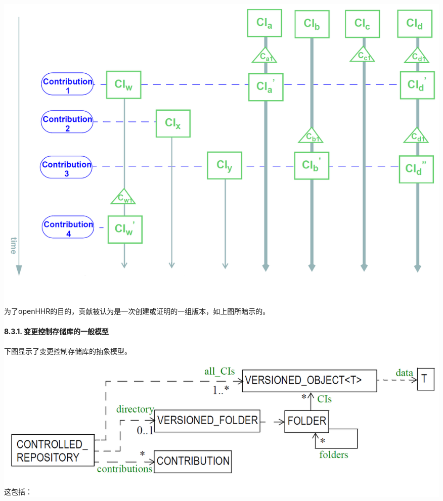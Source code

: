![图26.对存储库的贡献（非delta形式）](images/contributions_non_delta.png)

为了openHHR的目的，贡献被认为是一次创建或证明的一组版本，如上图所暗示的。

#### 8.3.1. 变更控制存储库的一般模型

下图显示了变更控制存储库的抽象模型。

![图27.变化控制存储库的抽象模型](images/abstract_model_repository.png)

这包括：
